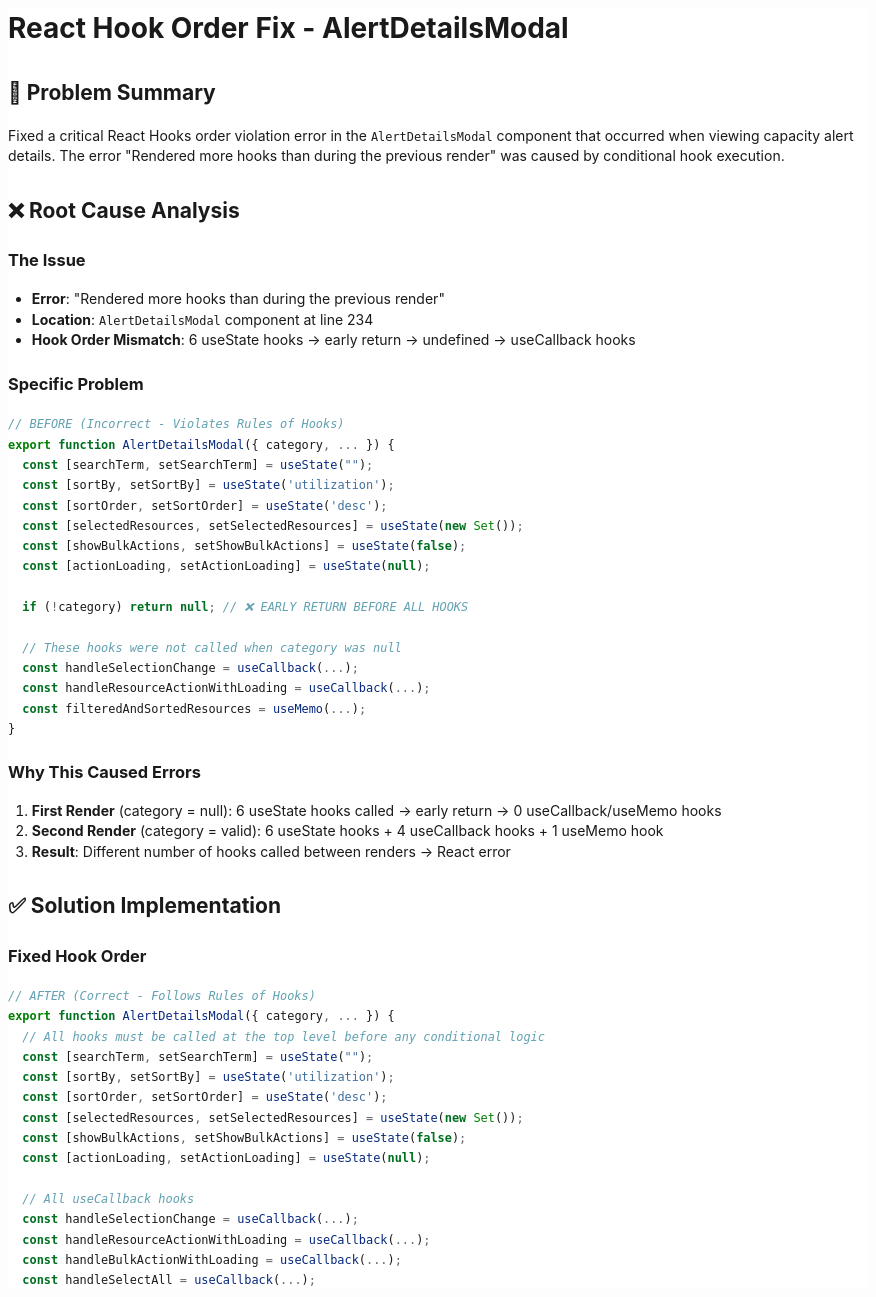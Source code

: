 # React Hook Order Fix - AlertDetailsModal

## 🎯 Problem Summary

Fixed a critical React Hooks order violation error in the `AlertDetailsModal` component that occurred when viewing capacity alert details. The error "Rendered more hooks than during the previous render" was caused by conditional hook execution.

## ❌ Root Cause Analysis

### The Issue
- **Error**: "Rendered more hooks than during the previous render"
- **Location**: `AlertDetailsModal` component at line 234
- **Hook Order Mismatch**: 6 useState hooks → early return → undefined → useCallback hooks

### Specific Problem
```typescript
// BEFORE (Incorrect - Violates Rules of Hooks)
export function AlertDetailsModal({ category, ... }) {
  const [searchTerm, setSearchTerm] = useState("");
  const [sortBy, setSortBy] = useState('utilization');
  const [sortOrder, setSortOrder] = useState('desc');
  const [selectedResources, setSelectedResources] = useState(new Set());
  const [showBulkActions, setShowBulkActions] = useState(false);
  const [actionLoading, setActionLoading] = useState(null);

  if (!category) return null; // ❌ EARLY RETURN BEFORE ALL HOOKS

  // These hooks were not called when category was null
  const handleSelectionChange = useCallback(...);
  const handleResourceActionWithLoading = useCallback(...);
  const filteredAndSortedResources = useMemo(...);
}
```

### Why This Caused Errors
1. **First Render** (category = null): 6 useState hooks called → early return → 0 useCallback/useMemo hooks
2. **Second Render** (category = valid): 6 useState hooks + 4 useCallback hooks + 1 useMemo hook
3. **Result**: Different number of hooks called between renders → React error

## ✅ Solution Implementation

### Fixed Hook Order
```typescript
// AFTER (Correct - Follows Rules of Hooks)
export function AlertDetailsModal({ category, ... }) {
  // All hooks must be called at the top level before any conditional logic
  const [searchTerm, setSearchTerm] = useState("");
  const [sortBy, setSortBy] = useState('utilization');
  const [sortOrder, setSortOrder] = useState('desc');
  const [selectedResources, setSelectedResources] = useState(new Set());
  const [showBulkActions, setShowBulkActions] = useState(false);
  const [actionLoading, setActionLoading] = useState(null);

  // All useCallback hooks
  const handleSelectionChange = useCallback(...);
  const handleResourceActionWithLoading = useCallback(...);
  const handleBulkActionWithLoading = useCallback(...);
  const handleSelectAll = useCallback(...);
```